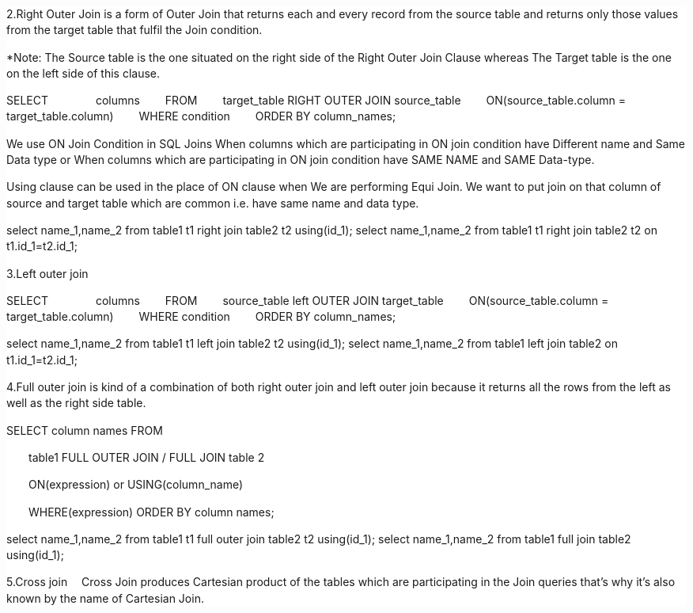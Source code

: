 2.Right Outer Join 
is a form of Outer Join that returns each and every record from the source table and returns only those values from the target table that fulfil the Join condition.

*Note: The Source table is the one situated on the right side of the Right Outer Join Clause whereas The Target table is the one on the left side of this clause.

SELECT 
    columns 
  FROM 
  target_table RIGHT OUTER JOIN source_table 
  ON(source_table.column = target_table.column)
  WHERE condition
  ORDER BY column_names;

We use ON Join Condition in SQL Joins 
When columns which are participating in ON join condition have Different name and Same Data type or
When columns which are participating in ON join condition have SAME NAME and SAME Data-type.

Using clause can be used in the place of ON clause when
We are performing Equi Join.
We want to put join on that column of source and target table which are common i.e. have same name and data type.

select name_1,name_2 from table1 t1 right join table2 t2 using(id_1);
select name_1,name_2 from table1  t1 right join table2 t2 on t1.id_1=t2.id_1;

3.Left outer join

SELECT 
    columns 
  FROM 
  source_table left OUTER JOIN target_table 
  ON(source_table.column = target_table.column)
  WHERE condition
  ORDER BY column_names;

select name_1,name_2 from table1 t1 left join table2 t2 using(id_1);
select name_1,name_2 from table1 left join table2 on t1.id_1=t2.id_1;

4.Full outer join 
is kind of a combination of both right outer join and left outer join because it returns all the rows from the left as well as the right side table.

SELECT column names FROM 

  table1 FULL OUTER JOIN / FULL JOIN table 2

  ON(expression) or USING(column_name) 

  WHERE(expression) ORDER BY column names;

select name_1,name_2 from table1 t1 full outer join table2 t2 using(id_1);
select name_1,name_2 from table1  full join table2 using(id_1);

5.Cross join
 Cross Join produces Cartesian product of the tables which are participating in the Join queries that’s why it’s also known by the name of Cartesian Join.
